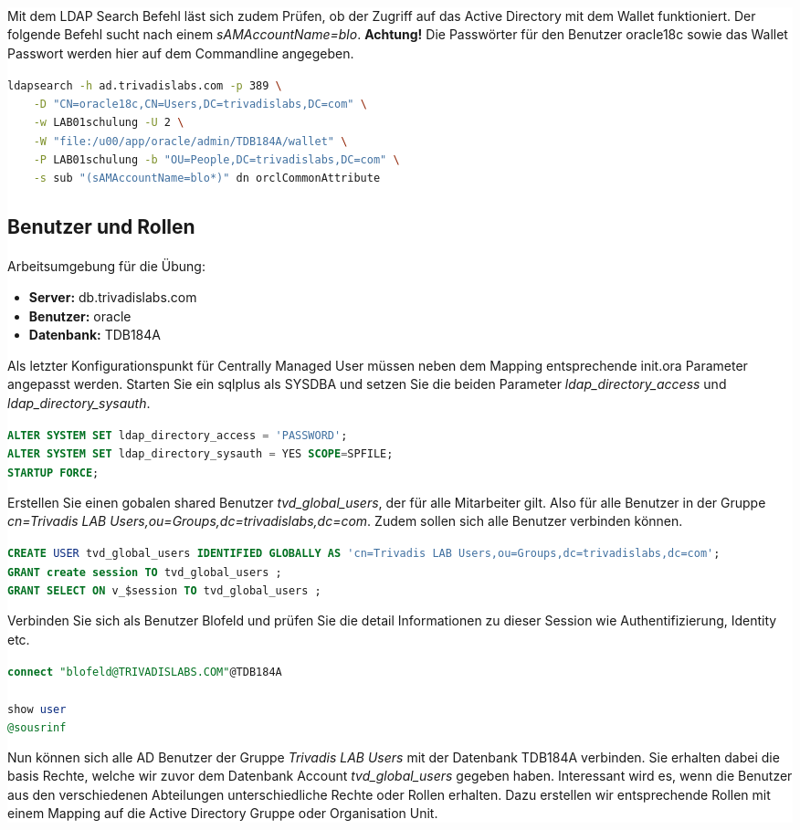 Mit dem LDAP Search Befehl läst sich zudem Prüfen, ob der Zugriff auf das Active Directory mit dem Wallet funktioniert. Der folgende Befehl sucht nach einem *sAMAccountName=blo*. **Achtung!** Die Passwörter für den Benutzer oracle18c sowie das Wallet Passwort werden hier auf dem Commandline angegeben.

```bash
ldapsearch -h ad.trivadislabs.com -p 389 \
    -D "CN=oracle18c,CN=Users,DC=trivadislabs,DC=com" \
    -w LAB01schulung -U 2 \
    -W "file:/u00/app/oracle/admin/TDB184A/wallet" \
    -P LAB01schulung -b "OU=People,DC=trivadislabs,DC=com" \
    -s sub "(sAMAccountName=blo*)" dn orclCommonAttribute
```

## Benutzer und Rollen

Arbeitsumgebung für die Übung:

* **Server:** db.trivadislabs.com
* **Benutzer:** oracle
* **Datenbank:** TDB184A

Als letzter Konfigurationspunkt für Centrally Managed User müssen neben dem Mapping entsprechende init.ora Parameter angepasst werden. Starten Sie ein sqlplus als SYSDBA und setzen Sie die beiden Parameter *ldap_directory_access* und *ldap_directory_sysauth*.

```sql
ALTER SYSTEM SET ldap_directory_access = 'PASSWORD';
ALTER SYSTEM SET ldap_directory_sysauth = YES SCOPE=SPFILE;
STARTUP FORCE;
```

Erstellen Sie einen gobalen shared Benutzer *tvd_global_users*, der für alle Mitarbeiter gilt. Also für alle Benutzer in der Gruppe *cn=Trivadis LAB Users,ou=Groups,dc=trivadislabs,dc=com*. Zudem sollen sich alle Benutzer verbinden können.

```sql
CREATE USER tvd_global_users IDENTIFIED GLOBALLY AS 'cn=Trivadis LAB Users,ou=Groups,dc=trivadislabs,dc=com';
GRANT create session TO tvd_global_users ;
GRANT SELECT ON v_$session TO tvd_global_users ;
```

Verbinden Sie sich als Benutzer Blofeld und prüfen Sie die detail Informationen zu dieser Session wie Authentifizierung, Identity etc.

```sql
connect "blofeld@TRIVADISLABS.COM"@TDB184A

show user
@sousrinf
```

Nun können sich alle AD Benutzer der Gruppe *Trivadis LAB Users* mit der Datenbank TDB184A verbinden. Sie erhalten dabei die basis Rechte, welche wir zuvor dem Datenbank Account *tvd_global_users* gegeben haben. Interessant wird es, wenn die Benutzer aus den verschiedenen Abteilungen unterschiedliche Rechte oder Rollen erhalten. Dazu erstellen wir entsprechende Rollen mit einem Mapping auf die Active Directory Gruppe oder Organisation Unit. 
